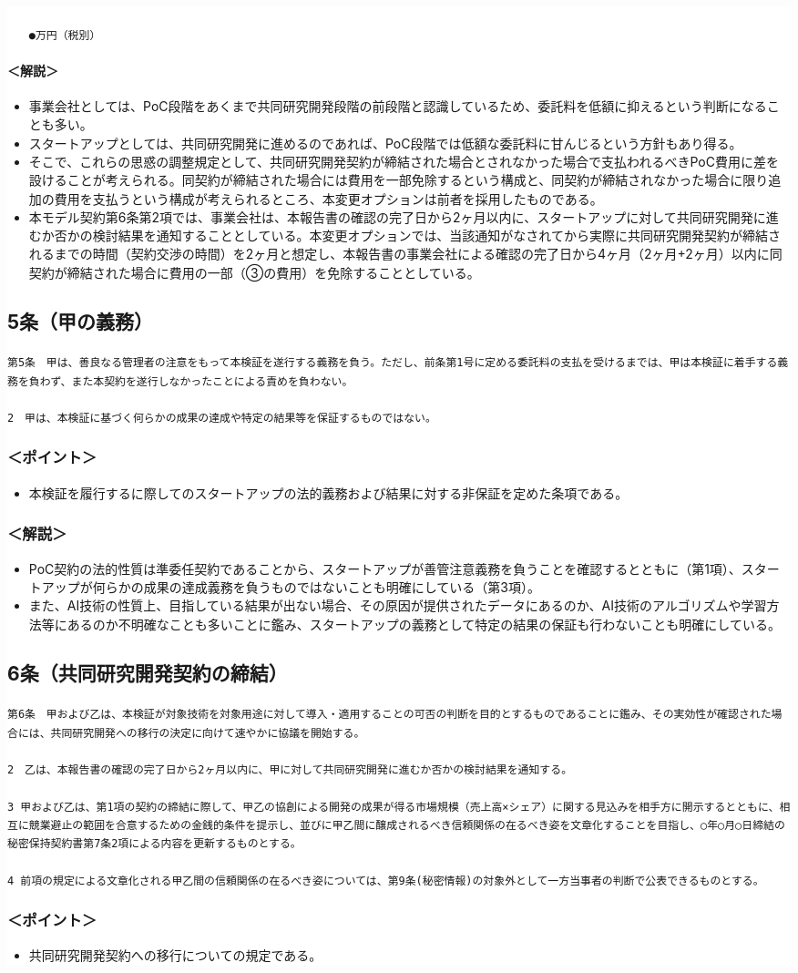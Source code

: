 ```

　　●万円（税別）
```

#### ＜解説＞

- 事業会社としては、PoC段階をあくまで共同研究開発段階の前段階と認識しているため、委託料を低額に抑えるという判断になることも多い。
- スタートアップとしては、共同研究開発に進めるのであれば、PoC段階では低額な委託料に甘んじるという方針もあり得る。
- そこで、これらの思惑の調整規定として、共同研究開発契約が締結された場合とされなかった場合で支払われるべきPoC費用に差を設けることが考えられる。同契約が締結された場合には費用を一部免除するという構成と、同契約が締結されなかった場合に限り追加の費用を支払うという構成が考えられるところ、本変更オプションは前者を採用したものである。
- 本モデル契約第6条第2項では、事業会社は、本報告書の確認の完了日から2ヶ月以内に、スタートアップに対して共同研究開発に進むか否かの検討結果を通知することとしている。本変更オプションでは、当該通知がなされてから実際に共同研究開発契約が締結されるまでの時間（契約交渉の時間）を2ヶ月と想定し、本報告書の事業会社による確認の完了日から4ヶ月（2ヶ月+2ヶ月）以内に同契約が締結された場合に費用の一部（③の費用）を免除することとしている。

## 5条（甲の義務）

```
第5条　甲は、善良なる管理者の注意をもって本検証を遂行する義務を負う。ただし、前条第1号に定める委託料の支払を受けるまでは、甲は本検証に着手する義務を負わず、また本契約を遂行しなかったことによる責めを負わない。

2　甲は、本検証に基づく何らかの成果の達成や特定の結果等を保証するものではない。
```

### ＜ポイント＞

- 本検証を履行するに際してのスタートアップの法的義務および結果に対する非保証を定めた条項である。

### ＜解説＞

- PoC契約の法的性質は準委任契約であることから、スタートアップが善管注意義務を負うことを確認するとともに（第1項）、スタートアップが何らかの成果の達成義務を負うものではないことも明確にしている（第3項）。
- また、AI技術の性質上、目指している結果が出ない場合、その原因が提供されたデータにあるのか、AI技術のアルゴリズムや学習方法等にあるのか不明確なことも多いことに鑑み、スタートアップの義務として特定の結果の保証も行わないことも明確にしている。

## 6条（共同研究開発契約の締結）

```
第6条　甲および乙は、本検証が対象技術を対象用途に対して導入・適用することの可否の判断を目的とするものであることに鑑み、その実効性が確認された場合には、共同研究開発への移行の決定に向けて速やかに協議を開始する。

2　乙は、本報告書の確認の完了日から2ヶ月以内に、甲に対して共同研究開発に進むか否かの検討結果を通知する。

3 甲および乙は、第1項の契約の締結に際して、甲乙の協創による開発の成果が得る市場規模（売上高×シェア）に関する見込みを相手方に開示するとともに、相互に競業避止の範囲を合意するための金銭的条件を提示し、並びに甲乙間に醸成されるべき信頼関係の在るべき姿を文章化することを目指し、○年○月○日締結の秘密保持契約書第7条2項による内容を更新するものとする。

4 前項の規定による文章化される甲乙間の信頼関係の在るべき姿については、第9条(秘密情報)の対象外として一方当事者の判断で公表できるものとする。
```

### ＜ポイント＞

- 共同研究開発契約への移行についての規定である。
